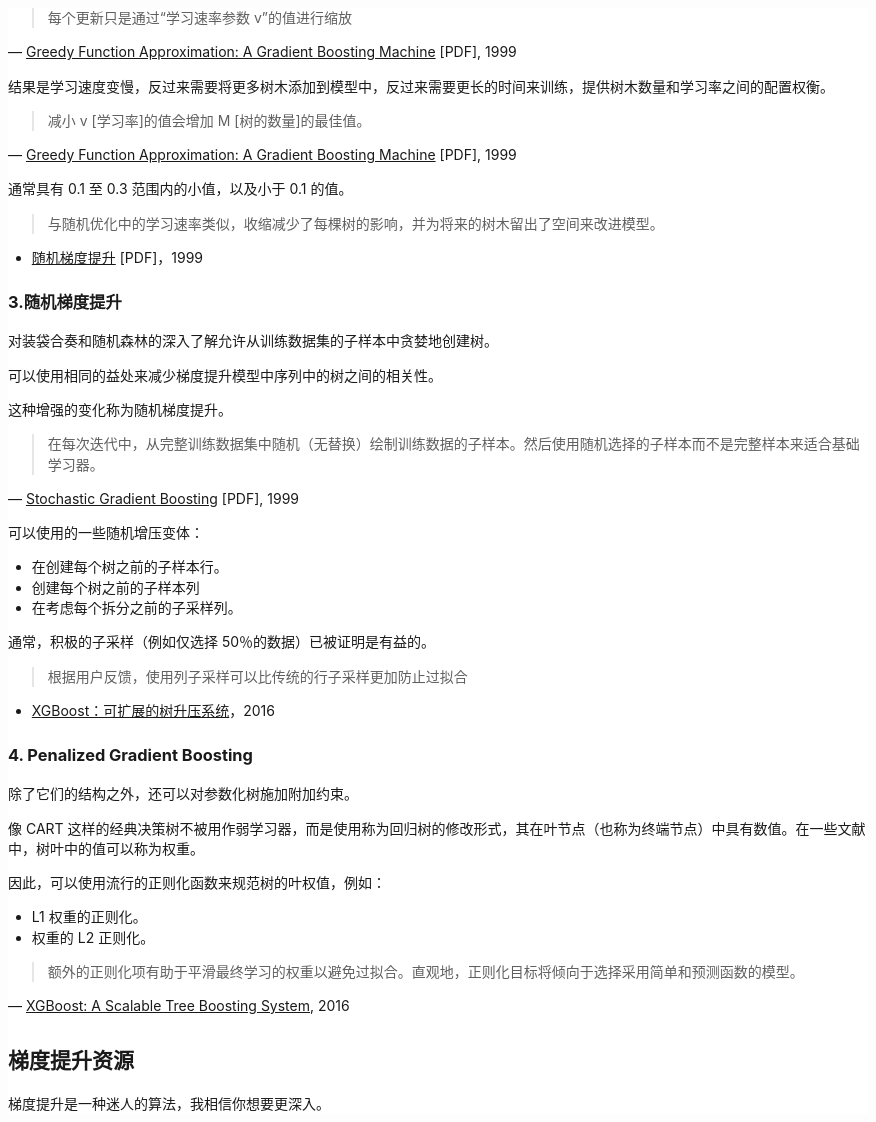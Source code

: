 > 每个更新只是通过“学习速率参数 v”的值进行缩放

— [Greedy Function Approximation: A Gradient Boosting Machine](https://statweb.stanford.edu/~jhf/ftp/trebst.pdf) [PDF], 1999

结果是学习速度变慢，反过来需要将更多树木添加到模型中，反过来需要更长的时间来训练，提供树木数量和学习率之间的配置权衡。

> 减小 v [学习率]的值会增加 M [树的数量]的最佳值。

— [Greedy Function Approximation: A Gradient Boosting Machine](https://statweb.stanford.edu/~jhf/ftp/trebst.pdf) [PDF], 1999

通常具有 0.1 至 0.3 范围内的小值，以及小于 0.1 的值。

> 与随机优化中的学习速率类似，收缩减少了每棵树的影响，并为将来的树木留出了空间来改进模型。

- [随机梯度提升](https://statweb.stanford.edu/~jhf/ftp/stobst.pdf) [PDF]，1999

### 3.随机梯度提升

对装袋合奏和随机森林的深入了解允许从训练数据集的子样本中贪婪地创建树。

可以使用相同的益处来减少梯度提升模型中序列中的树之间的相关性。

这种增强的变化称为随机梯度提升。

> 在每次迭代中，从完整训练数据集中随机（无替换）绘制训练数据的子样本。然后使用随机选择的子样本而不是完整样本来适合基础学习器。

— [Stochastic Gradient Boosting](https://statweb.stanford.edu/~jhf/ftp/stobst.pdf) [PDF], 1999

可以使用的一些随机增压变体：

*   在创建每个树之前的子样本行。
*   创建每个树之前的子样本列
*   在考虑每个拆分之前的子采样列。

通常，积极的子采样（例如仅选择 50％的数据）已被证明是有益的。

> 根据用户反馈，使用列子采样可以比传统的行子采样更加防止过拟合

- [XGBoost：可扩展的树升压系统](https://arxiv.org/abs/1603.02754)，2016

### 4\. Penalized Gradient Boosting

除了它们的结构之外，还可以对参数化树施加附加约束。

像 CART 这样的经典决策树不被用作弱学习器，而是使用称为回归树的修改形式，其在叶节点（也称为终端节点）中具有数值。在一些文献中，树叶中的值可以称为权重。

因此，可以使用流行的正则化函数来规范树的叶权值，例如：

*   L1 权重的正则化。
*   权重的 L2 正则化。

> 额外的正则化项有助于平滑最终学习的权重以避免过拟合。直观地，正则化目标将倾向于选择采用简单和预测函数的模型。

— [XGBoost: A Scalable Tree Boosting System](https://arxiv.org/abs/1603.02754), 2016

## 梯度提升资源

梯度提升是一种迷人的算法，我相信你想要更深入。
